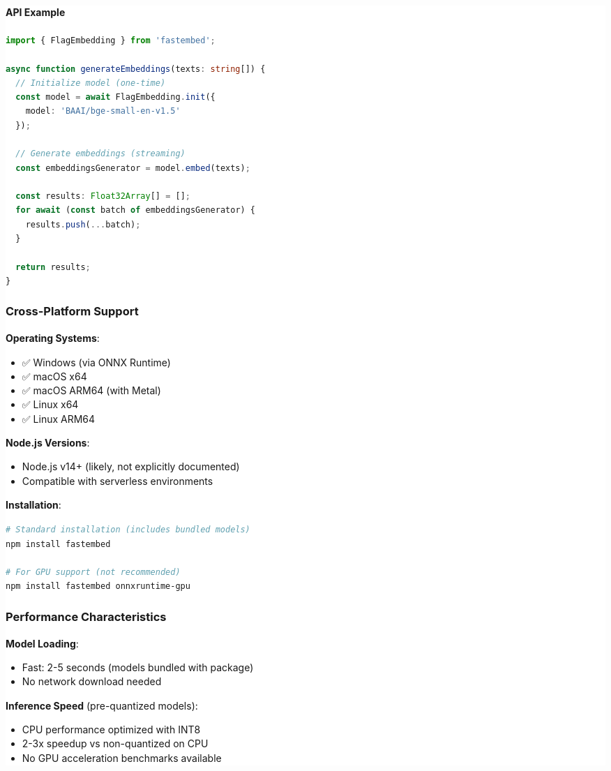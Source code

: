 #### API Example

```typescript
import { FlagEmbedding } from 'fastembed';

async function generateEmbeddings(texts: string[]) {
  // Initialize model (one-time)
  const model = await FlagEmbedding.init({
    model: 'BAAI/bge-small-en-v1.5'
  });

  // Generate embeddings (streaming)
  const embeddingsGenerator = model.embed(texts);

  const results: Float32Array[] = [];
  for await (const batch of embeddingsGenerator) {
    results.push(...batch);
  }

  return results;
}
```

### Cross-Platform Support

**Operating Systems**:
- ✅ Windows (via ONNX Runtime)
- ✅ macOS x64
- ✅ macOS ARM64 (with Metal)
- ✅ Linux x64
- ✅ Linux ARM64

**Node.js Versions**:
- Node.js v14+ (likely, not explicitly documented)
- Compatible with serverless environments

**Installation**:
```bash
# Standard installation (includes bundled models)
npm install fastembed

# For GPU support (not recommended)
npm install fastembed onnxruntime-gpu
```

### Performance Characteristics

**Model Loading**:
- Fast: 2-5 seconds (models bundled with package)
- No network download needed

**Inference Speed** (pre-quantized models):
- CPU performance optimized with INT8
- 2-3x speedup vs non-quantized on CPU
- No GPU acceleration benchmarks available
